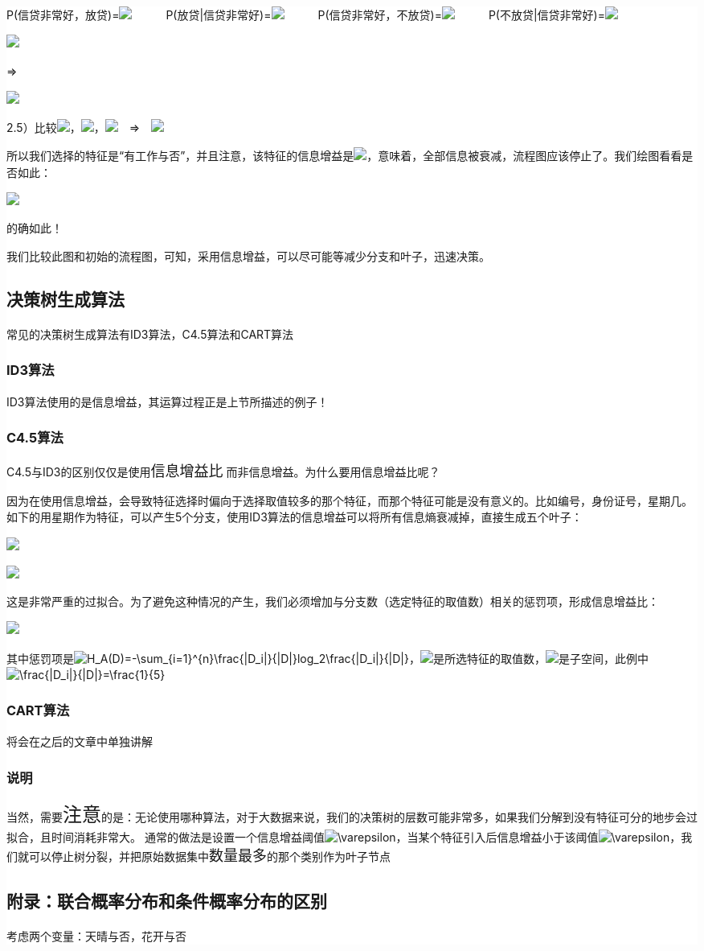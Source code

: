 P(信贷非常好，放贷)=<img src="https://latex.codecogs.com/gif.latex?\frac{1}{9}"  />&emsp;&emsp;&emsp;P(放贷|信贷非常好)=<img src="https://latex.codecogs.com/gif.latex?\frac{1}{1}"  />&emsp;&emsp;&emsp;P(信贷非常好，不放贷)=<img src="https://latex.codecogs.com/gif.latex?\frac{0}{9}"  />&emsp;&emsp;&emsp;P(不放贷|信贷非常好)=<img src="https://latex.codecogs.com/gif.latex?\frac{0}{1}"  />

<img src="https://latex.codecogs.com/gif.latex?H(D_2|A_3)=-(\frac{0}{9}log_2\frac{0}{4}&plus;\frac{4}{9}log_2\frac{4}{4})-(\frac{2}{9}log_2\frac{2}{4}&plus;\frac{2}{9}log_2\frac{2}{4})-(\frac{1}{9}log_2\frac{1}{1}&plus;\frac{0}{9}log_2\frac{0}{1})=0.444" />

=>

<img src="https://latex.codecogs.com/gif.latex?g(D_2,A_3)=H(D_2)-H(D_2|A_3)=0.918-0.444=0.474" />

2.5）比较<img src="https://latex.codecogs.com/gif.latex?g(D_2,A_1)" />，<img src="https://latex.codecogs.com/gif.latex?g(D_2,A_2)" />，<img src="https://latex.codecogs.com/gif.latex?g(D_2,A_3)" />&emsp;=>&emsp;<img src="https://latex.codecogs.com/gif.latex?g(D_2,A_2)>g(D_2,A_3)>g(D_2,A_1)"  />

所以我们选择的特征是“有工作与否”，并且注意，该特征的信息增益是<img src="https://latex.codecogs.com/gif.latex?g(D_2,A_2)=0.918"  />，意味着，全部信息被衰减，流程图应该停止了。我们绘图看看是否如此：

![](/uploads/decision_tree_5.png)

的确如此！

我们比较此图和初始的流程图，可知，采用信息增益，可以尽可能等减少分支和叶子，迅速决策。

## 决策树生成算法

常见的决策树生成算法有ID3算法，C4.5算法和CART算法

### ID3算法
ID3算法使用的是信息增益，其运算过程正是上节所描述的例子！

### C4.5算法
C4.5与ID3的区别仅仅是使用<font size=4>信息增益比</font> 而非信息增益。为什么要用信息增益比呢？

因为在使用信息增益，会导致特征选择时偏向于选择取值较多的那个特征，而那个特征可能是没有意义的。比如编号，身份证号，星期几。如下的用星期作为特征，可以产生5个分支，使用ID3算法的信息增益可以将所有信息熵衰减掉，直接生成五个叶子：

![](/uploads/decision_tree_6.png)

![](/uploads/decision_tree_6.png)

这是非常严重的过拟合。为了避免这种情况的产生，我们必须增加与分支数（选定特征的取值数）相关的惩罚项，形成信息增益比：

<img src="https://latex.codecogs.com/gif.latex?g_R(D,A)=\frac{g(D,A)}{H_A(D)}" />

其中惩罚项是<img src="https://latex.codecogs.com/gif.latex?H_A(D)=-\sum_{i=1}^{n}\frac{|D_i|}{|D|}log_2\frac{|D_i|}{|D|}" title="H_A(D)=-\sum_{i=1}^{n}\frac{|D_i|}{|D|}log_2\frac{|D_i|}{|D|}" />，<img src="https://latex.codecogs.com/gif.latex?n"  />是所选特征的取值数，<img src="https://latex.codecogs.com/gif.latex?D_i"  />是子空间，此例中<img src="https://latex.codecogs.com/gif.latex?\frac{|D_i|}{|D|}=\frac{1}{5}" title="\frac{|D_i|}{|D|}=\frac{1}{5}" />

### CART算法

将会在之后的文章中单独讲解

### 说明
当然，需要<font size=5>注意</font>的是：无论使用哪种算法，对于大数据来说，我们的决策树的层数可能非常多，如果我们分解到没有特征可分的地步会过拟合，且时间消耗非常大。 通常的做法是设置一个信息增益阈值<img src="https://latex.codecogs.com/gif.latex?\varepsilon" title="\varepsilon" />，当某个特征引入后信息增益小于该阈值<img src="https://latex.codecogs.com/gif.latex?\varepsilon" title="\varepsilon" />，我们就可以停止树分裂，并把原始数据集中<font size=4>数量最多</font>的那个类别作为叶子节点


## 附录：联合概率分布和条件概率分布的区别
考虑两个变量：天晴与否，花开与否
